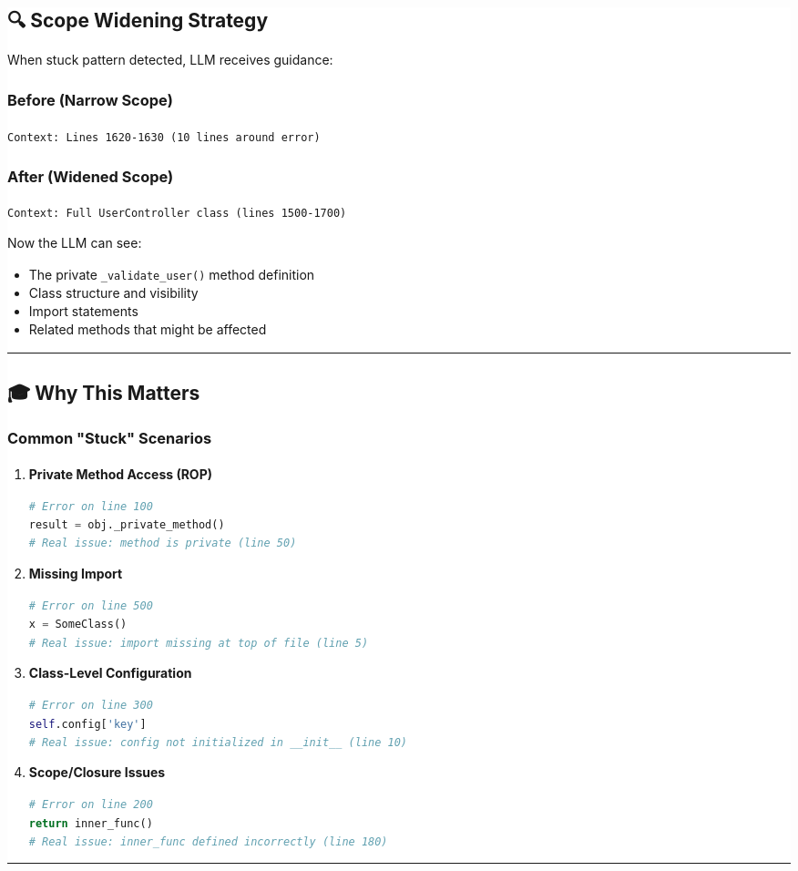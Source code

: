 
## 🔍 Scope Widening Strategy

When stuck pattern detected, LLM receives guidance:

### Before (Narrow Scope)
```
Context: Lines 1620-1630 (10 lines around error)
```

### After (Widened Scope)
```
Context: Full UserController class (lines 1500-1700)
```

Now the LLM can see:
- The private `_validate_user()` method definition
- Class structure and visibility
- Import statements
- Related methods that might be affected

---

## 🎓 Why This Matters

### Common "Stuck" Scenarios

1. **Private Method Access (ROP)**
   ```python
   # Error on line 100
   result = obj._private_method()  
   # Real issue: method is private (line 50)
   ```

2. **Missing Import**
   ```python
   # Error on line 500
   x = SomeClass()
   # Real issue: import missing at top of file (line 5)
   ```

3. **Class-Level Configuration**
   ```python
   # Error on line 300
   self.config['key']
   # Real issue: config not initialized in __init__ (line 10)
   ```

4. **Scope/Closure Issues**
   ```python
   # Error on line 200
   return inner_func()
   # Real issue: inner_func defined incorrectly (line 180)
   ```

---